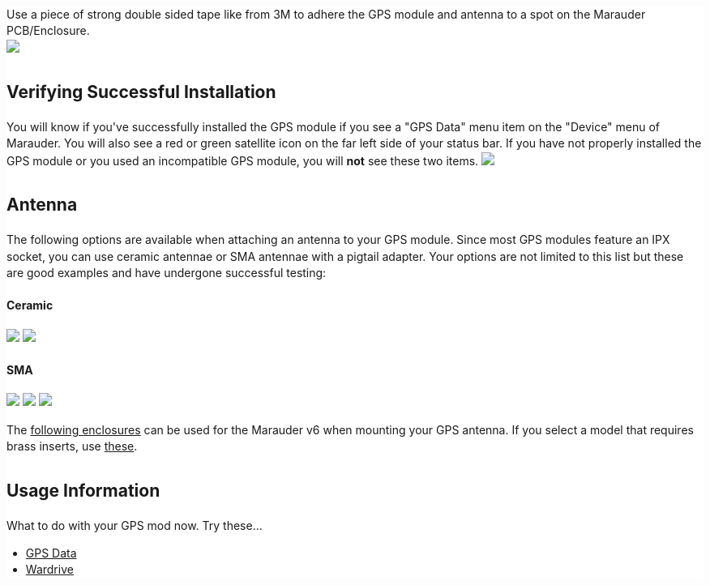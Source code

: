 Use a piece of strong double sided tape like from 3M to adhere the GPS module and antenna to a spot on the Marauder PCB/Enclosure.  
<img src="https://github.com/justcallmekoko/ESP32Marauder/assets/25190487/26a104dc-784e-497f-ac4d-549ee1f2a831" width="400"> 


## Verifying Successful Installation
You will know if you've successfully installed the GPS module if you see a "GPS Data" menu item on the "Device" menu of Marauder. You will also see a red or green satellite icon on the far left side of your status bar. If you have not properly installed the GPS module or you used an incompatible GPS module, you will **not** see these two items.
<img src="https://github.com/justcallmekoko/ESP32Marauder/assets/25190487/6823c140-407e-4a21-a16d-903a882f20d7" width="400"> 

## Antenna
The following options are available when attaching an antenna to your GPS module. Since most GPS modules feature an IPX socket, you can use ceramic antennae or SMA antennae with a pigtail adapter. Your options are not limited to this list but these are good examples and have undergone successful testing:

#### Ceramic
<img src="https://github.com/justcallmekoko/ESP32Marauder/assets/25190487/3e73b34d-430e-42b7-9b7c-4174236a87ba" height="400">
<img src="https://github.com/justcallmekoko/ESP32Marauder/assets/25190487/e8d033f9-7593-4c06-828a-abf5c3c7a3e8" height="400">


#### SMA
<img src="https://github.com/justcallmekoko/ESP32Marauder/assets/25190487/d4dbf61b-8e7c-4a92-be1e-bf9df7af094b" height="400">
<img src="https://github.com/justcallmekoko/ESP32Marauder/assets/25190487/c7da3237-2ead-4f69-a87a-2afb1eded3ba" height="400">
<img src="https://github.com/justcallmekoko/ESP32Marauder/assets/25190487/6f177101-0fb9-4ea7-b853-17da9233cddf" height="400">  

The [following enclosures](https://github.com/justcallmekoko/ESP32Marauder/tree/master/mechanical/V6) can be used for the Marauder v6 when mounting your GPS antenna. If you select a model that requires brass inserts, use [these](https://www.mcmaster.com/94180A331/).


## Usage Information
What to do with your GPS mod now. Try these...
- [GPS Data](gps-data)
- [Wardrive](wardrive)